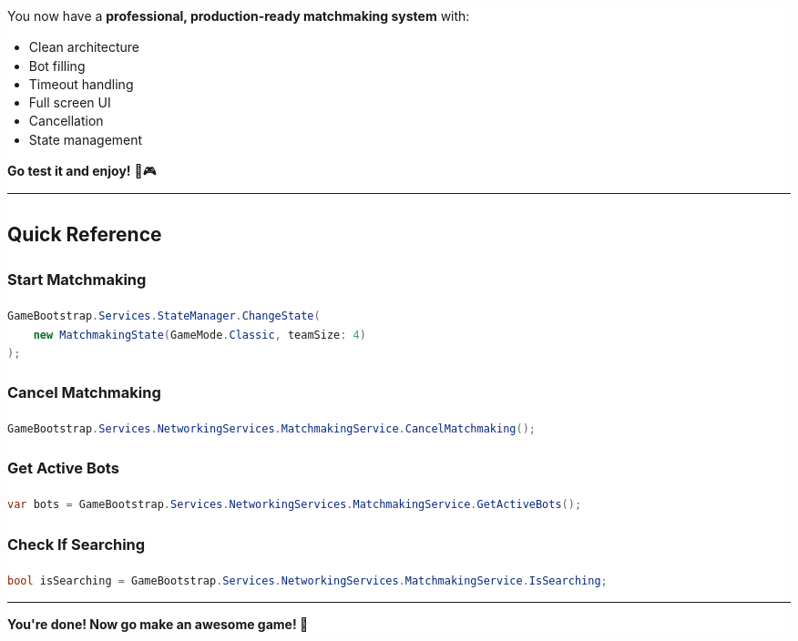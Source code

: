 You now have a **professional, production-ready matchmaking system** with:
- Clean architecture
- Bot filling
- Timeout handling
- Full screen UI
- Cancellation
- State management

**Go test it and enjoy!** 🚀🎮

---

## Quick Reference

### Start Matchmaking
```csharp
GameBootstrap.Services.StateManager.ChangeState(
    new MatchmakingState(GameMode.Classic, teamSize: 4)
);
```

### Cancel Matchmaking
```csharp
GameBootstrap.Services.NetworkingServices.MatchmakingService.CancelMatchmaking();
```

### Get Active Bots
```csharp
var bots = GameBootstrap.Services.NetworkingServices.MatchmakingService.GetActiveBots();
```

### Check If Searching
```csharp
bool isSearching = GameBootstrap.Services.NetworkingServices.MatchmakingService.IsSearching;
```

---

**You're done! Now go make an awesome game! 🎉**
